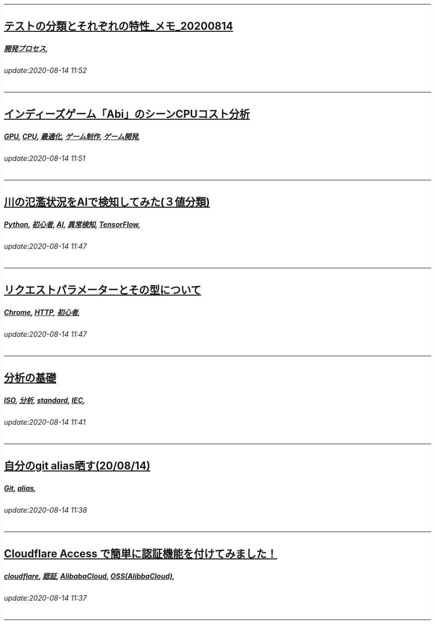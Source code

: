 
---
## [テストの分類とそれぞれの特性_メモ_20200814](https://qiita.com/r_komori/items/c76866ec99f663f11a63)
##### [開発プロセス](https://qiita.com/tags/開発プロセス), 
###### update:2020-08-14 11:52
---
## [インディーズゲーム「Abi」のシーンCPUコスト分析](https://qiita.com/UWATechnology/items/f13190034c901484ddbd)
##### [GPU](https://qiita.com/tags/GPU), [CPU](https://qiita.com/tags/CPU), [最適化](https://qiita.com/tags/最適化), [ゲーム制作](https://qiita.com/tags/ゲーム制作), [ゲーム開発](https://qiita.com/tags/ゲーム開発), 
###### update:2020-08-14 11:51
---
## [川の氾濫状況をAIで検知してみた(３値分類)](https://qiita.com/pythonmachine/items/77629fcee8db8c5bc674)
##### [Python](https://qiita.com/tags/Python), [初心者](https://qiita.com/tags/初心者), [AI](https://qiita.com/tags/AI), [異常検知](https://qiita.com/tags/異常検知), [TensorFlow](https://qiita.com/tags/TensorFlow), 
###### update:2020-08-14 11:47
---
## [リクエストパラメーターとその型について](https://qiita.com/s__tnk0513/items/0e36c44f5bee753e90a7)
##### [Chrome](https://qiita.com/tags/Chrome), [HTTP](https://qiita.com/tags/HTTP), [初心者](https://qiita.com/tags/初心者), 
###### update:2020-08-14 11:47
---
## [分析の基礎](https://qiita.com/kaizen_nagoya/items/db7c05e1dbb80f8e0e50)
##### [ISO](https://qiita.com/tags/ISO), [分析](https://qiita.com/tags/分析), [standard](https://qiita.com/tags/standard), [IEC](https://qiita.com/tags/IEC), 
###### update:2020-08-14 11:41
---
## [自分のgit alias晒す(20/08/14)](https://qiita.com/m_masashi/items/021d33e27c708d7aae77)
##### [Git](https://qiita.com/tags/Git), [alias](https://qiita.com/tags/alias), 
###### update:2020-08-14 11:38
---
## [Cloudflare Access で簡単に認証機能を付けてみました！](https://qiita.com/MatYoshr/items/d67479b37956e8a6c391)
##### [cloudflare](https://qiita.com/tags/cloudflare), [認証](https://qiita.com/tags/認証), [AlibabaCloud](https://qiita.com/tags/AlibabaCloud), [OSS(AlibbaCloud)](https://qiita.com/tags/OSS(AlibbaCloud)), 
###### update:2020-08-14 11:37
---